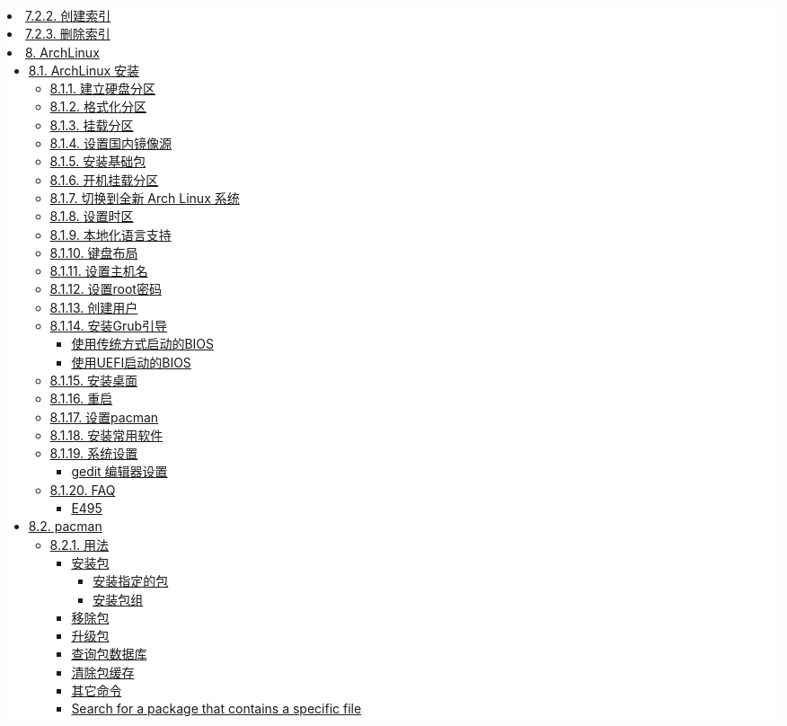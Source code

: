 <li><a href="#_创建索引">7.2.2. 创建索引</a></li>
<li><a href="#_删除索引">7.2.3. 删除索引</a></li>
</ul>
</li>
</ul>
</li>
<li><a href="#_ArchLinux_chapter">8. ArchLinux</a>
<ul class="sectlevel2">
<li><a href="#_archlinux_安装">8.1. ArchLinux 安装</a>
<ul class="sectlevel3">
<li><a href="#_建立硬盘分区">8.1.1. 建立硬盘分区</a></li>
<li><a href="#_格式化分区">8.1.2. 格式化分区</a></li>
<li><a href="#_挂载分区">8.1.3. 挂载分区</a></li>
<li><a href="#_设置国内镜像源">8.1.4. 设置国内镜像源</a></li>
<li><a href="#_安装基础包">8.1.5. 安装基础包</a></li>
<li><a href="#_开机挂载分区">8.1.6. 开机挂载分区</a></li>
<li><a href="#_切换到全新_arch_linux_系统">8.1.7. 切换到全新 Arch Linux 系统</a></li>
<li><a href="#_设置时区">8.1.8. 设置时区</a></li>
<li><a href="#_本地化语言支持">8.1.9. 本地化语言支持</a></li>
<li><a href="#_键盘布局">8.1.10. 键盘布局</a></li>
<li><a href="#_设置主机名">8.1.11. 设置主机名</a></li>
<li><a href="#_设置root密码">8.1.12. 设置root密码</a></li>
<li><a href="#_创建用户">8.1.13. 创建用户</a></li>
<li><a href="#_安装grub引导">8.1.14. 安装Grub引导</a>
<ul class="sectlevel4">
<li><a href="#_使用传统方式启动的bios">使用传统方式启动的BIOS</a></li>
<li><a href="#_使用uefi启动的bios">使用UEFI启动的BIOS</a></li>
</ul>
</li>
<li><a href="#_安装桌面">8.1.15. 安装桌面</a></li>
<li><a href="#_重启">8.1.16. 重启</a></li>
<li><a href="#_设置pacman">8.1.17. 设置pacman</a></li>
<li><a href="#_安装常用软件">8.1.18. 安装常用软件</a></li>
<li><a href="#_系统设置">8.1.19. 系统设置</a>
<ul class="sectlevel4">
<li><a href="#_gedit_编辑器设置">gedit 编辑器设置</a></li>
</ul>
</li>
<li><a href="#_faq">8.1.20. FAQ</a>
<ul class="sectlevel4">
<li><a href="#_e495">E495</a></li>
</ul>
</li>
</ul>
</li>
<li><a href="#_pacman">8.2. pacman</a>
<ul class="sectlevel3">
<li><a href="#_用法">8.2.1. 用法</a>
<ul class="sectlevel4">
<li><a href="#_安装包">安装包</a>
<ul class="sectlevel5">
<li><a href="#_安装指定的包">安装指定的包</a></li>
<li><a href="#_安装包组">安装包组</a></li>
</ul>
</li>
<li><a href="#_移除包">移除包</a></li>
<li><a href="#_升级包">升级包</a></li>
<li><a href="#_查询包数据库">查询包数据库</a></li>
<li><a href="#_清除包缓存">清除包缓存</a></li>
<li><a href="#_其它命令">其它命令</a></li>
<li><a href="#_search_for_a_package_that_contains_a_specific_file">Search for a package that contains a specific file</a></li>
</ul>
</li>